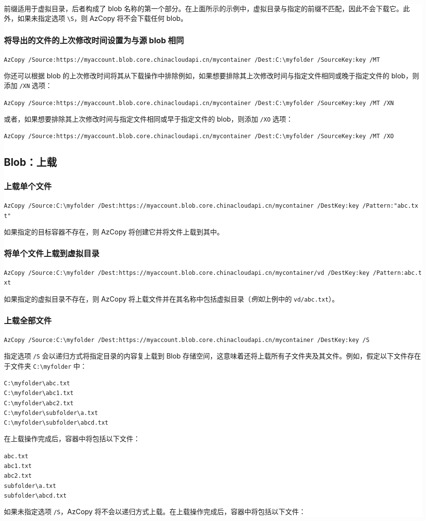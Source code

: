 前缀适用于虚拟目录，后者构成了 blob 名称的第一个部分。在上面所示的示例中，虚拟目录与指定的前缀不匹配，因此不会下载它。此外，如果未指定选项 `\S`，则 AzCopy 将不会下载任何 blob。

### 将导出的文件的上次修改时间设置为与源 blob 相同

	AzCopy /Source:https://myaccount.blob.core.chinacloudapi.cn/mycontainer /Dest:C:\myfolder /SourceKey:key /MT

你还可以根据 blob 的上次修改时间将其从下载操作中排除例如，如果想要排除其上次修改时间与指定文件相同或晚于指定文件的 blob，则添加 `/XN` 选项：

	AzCopy /Source:https://myaccount.blob.core.chinacloudapi.cn/mycontainer /Dest:C:\myfolder /SourceKey:key /MT /XN

或者，如果想要排除其上次修改时间与指定文件相同或早于指定文件的 blob，则添加 `/XO` 选项：

	AzCopy /Source:https://myaccount.blob.core.chinacloudapi.cn/mycontainer /Dest:C:\myfolder /SourceKey:key /MT /XO

## Blob：上载

### 上载单个文件

	AzCopy /Source:C:\myfolder /Dest:https://myaccount.blob.core.chinacloudapi.cn/mycontainer /DestKey:key /Pattern:"abc.txt"

如果指定的目标容器不存在，则 AzCopy 将创建它并将文件上载到其中。

### 将单个文件上载到虚拟目录

	AzCopy /Source:C:\myfolder /Dest:https://myaccount.blob.core.chinacloudapi.cn/mycontainer/vd /DestKey:key /Pattern:abc.txt

如果指定的虚拟目录不存在，则 AzCopy 将上载文件并在其名称中包括虚拟目录（*例如*上例中的 `vd/abc.txt`）。

### 上载全部文件

	AzCopy /Source:C:\myfolder /Dest:https://myaccount.blob.core.chinacloudapi.cn/mycontainer /DestKey:key /S

指定选项 `/S` 会以递归方式将指定目录的内容复上载到 Blob 存储空间，这意味着还将上载所有子文件夹及其文件。例如，假定以下文件存在于文件夹 `C:\myfolder` 中：

	C:\myfolder\abc.txt
	C:\myfolder\abc1.txt
	C:\myfolder\abc2.txt
	C:\myfolder\subfolder\a.txt
	C:\myfolder\subfolder\abcd.txt

在上载操作完成后，容器中将包括以下文件：

  	abc.txt
	abc1.txt
	abc2.txt
	subfolder\a.txt
	subfolder\abcd.txt

如果未指定选项 `/S`，AzCopy 将不会以递归方式上载。在上载操作完成后，容器中将包括以下文件：
